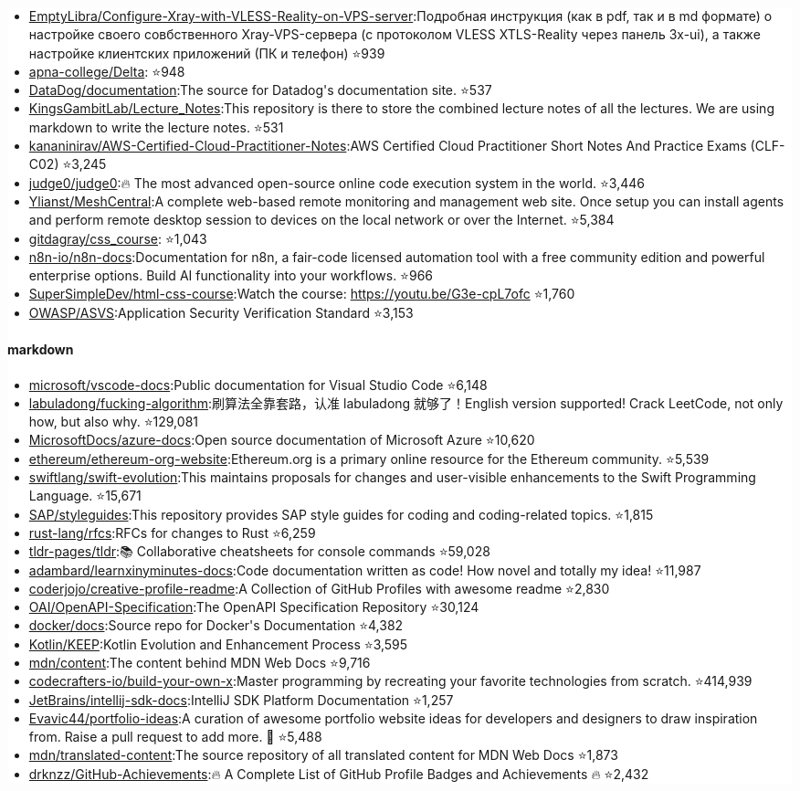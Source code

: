 * [EmptyLibra/Configure-Xray-with-VLESS-Reality-on-VPS-server](https://github.com/EmptyLibra/Configure-Xray-with-VLESS-Reality-on-VPS-server):Подробная инструкция (как в pdf, так и в md формате) о настройке своего совбственного Xray-VPS-сервера (с протоколом VLESS XTLS-Reality через панель 3x-ui), а также настройке клиентских приложений (ПК и телефон) ⭐939
* [apna-college/Delta](https://github.com/apna-college/Delta): ⭐948
* [DataDog/documentation](https://github.com/DataDog/documentation):The source for Datadog's documentation site. ⭐537
* [KingsGambitLab/Lecture_Notes](https://github.com/KingsGambitLab/Lecture_Notes):This repository is there to store the combined lecture notes of all the lectures. We are using markdown to write the lecture notes. ⭐531
* [kananinirav/AWS-Certified-Cloud-Practitioner-Notes](https://github.com/kananinirav/AWS-Certified-Cloud-Practitioner-Notes):AWS Certified Cloud Practitioner Short Notes And Practice Exams (CLF-C02) ⭐3,245
* [judge0/judge0](https://github.com/judge0/judge0):🔥 The most advanced open-source online code execution system in the world. ⭐3,446
* [Ylianst/MeshCentral](https://github.com/Ylianst/MeshCentral):A complete web-based remote monitoring and management web site. Once setup you can install agents and perform remote desktop session to devices on the local network or over the Internet. ⭐5,384
* [gitdagray/css_course](https://github.com/gitdagray/css_course): ⭐1,043
* [n8n-io/n8n-docs](https://github.com/n8n-io/n8n-docs):Documentation for n8n, a fair-code licensed automation tool with a free community edition and powerful enterprise options. Build AI functionality into your workflows. ⭐966
* [SuperSimpleDev/html-css-course](https://github.com/SuperSimpleDev/html-css-course):Watch the course: https://youtu.be/G3e-cpL7ofc ⭐1,760
* [OWASP/ASVS](https://github.com/OWASP/ASVS):Application Security Verification Standard ⭐3,153

#### markdown
* [microsoft/vscode-docs](https://github.com/microsoft/vscode-docs):Public documentation for Visual Studio Code ⭐6,148
* [labuladong/fucking-algorithm](https://github.com/labuladong/fucking-algorithm):刷算法全靠套路，认准 labuladong 就够了！English version supported! Crack LeetCode, not only how, but also why. ⭐129,081
* [MicrosoftDocs/azure-docs](https://github.com/MicrosoftDocs/azure-docs):Open source documentation of Microsoft Azure ⭐10,620
* [ethereum/ethereum-org-website](https://github.com/ethereum/ethereum-org-website):Ethereum.org is a primary online resource for the Ethereum community. ⭐5,539
* [swiftlang/swift-evolution](https://github.com/swiftlang/swift-evolution):This maintains proposals for changes and user-visible enhancements to the Swift Programming Language. ⭐15,671
* [SAP/styleguides](https://github.com/SAP/styleguides):This repository provides SAP style guides for coding and coding-related topics. ⭐1,815
* [rust-lang/rfcs](https://github.com/rust-lang/rfcs):RFCs for changes to Rust ⭐6,259
* [tldr-pages/tldr](https://github.com/tldr-pages/tldr):📚 Collaborative cheatsheets for console commands ⭐59,028
* [adambard/learnxinyminutes-docs](https://github.com/adambard/learnxinyminutes-docs):Code documentation written as code! How novel and totally my idea! ⭐11,987
* [coderjojo/creative-profile-readme](https://github.com/coderjojo/creative-profile-readme):A Collection of GitHub Profiles with awesome readme ⭐2,830
* [OAI/OpenAPI-Specification](https://github.com/OAI/OpenAPI-Specification):The OpenAPI Specification Repository ⭐30,124
* [docker/docs](https://github.com/docker/docs):Source repo for Docker's Documentation ⭐4,382
* [Kotlin/KEEP](https://github.com/Kotlin/KEEP):Kotlin Evolution and Enhancement Process ⭐3,595
* [mdn/content](https://github.com/mdn/content):The content behind MDN Web Docs ⭐9,716
* [codecrafters-io/build-your-own-x](https://github.com/codecrafters-io/build-your-own-x):Master programming by recreating your favorite technologies from scratch. ⭐414,939
* [JetBrains/intellij-sdk-docs](https://github.com/JetBrains/intellij-sdk-docs):IntelliJ SDK Platform Documentation ⭐1,257
* [Evavic44/portfolio-ideas](https://github.com/Evavic44/portfolio-ideas):A curation of awesome portfolio website ideas for developers and designers to draw inspiration from. Raise a pull request to add more. 💜 ⭐5,488
* [mdn/translated-content](https://github.com/mdn/translated-content):The source repository of all translated content for MDN Web Docs ⭐1,873
* [drknzz/GitHub-Achievements](https://github.com/drknzz/GitHub-Achievements):🔥 A Complete List of GitHub Profile Badges and Achievements 🔥 ⭐2,432
